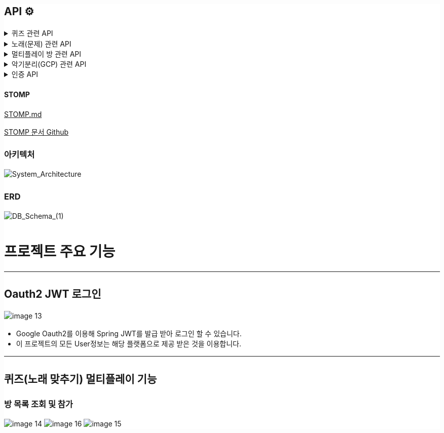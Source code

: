 


## **API ⚙**


<details><summary>퀴즈 관련 API</summary></details>  

<details><summary>노래(문제) 관련 API</summary></details>  

<details><summary>멀티플레이 방 관련 API</summary></details>  
    
<details><summary>악기분리(GCP) 관련 API</summary></details>  

  
<details><summary>인증 API</summary></details>  
    
#### STOMP
    
[STOMP.md](STOMP.md)

[STOMP 문서 Github](https://github.com/MUTCHIGI/MUTCHIGI_Spring/blob/main/docs/STOMP.md)


### 아키텍처

<img width="2236" alt="System_Architecture" src="https://github.com/user-attachments/assets/89959b84-3fe2-40c4-b066-a15c86e77c0a">


### ERD

<img width="3200" alt="DB_Schema_(1)" src="https://github.com/user-attachments/assets/b2d98317-302d-4127-8a2f-a2558a6ea6a2">


# 프로젝트 주요 기능

---

## Oauth2 JWT 로그인

![image 13](https://github.com/user-attachments/assets/e89f3a2c-da02-4786-a911-38e28c19f04c)


- Google Oauth2를 이용해 Spring JWT를 발급 받아 로그인 할 수 있습니다.
- 이 프로젝트의 모든 User정보는 해당 플랫폼으로 제공 받은 것을 이용합니다.

---

## 퀴즈(노래 맞추기) 멀티플레이 기능

### **방 목록 조회 및 참가**

![image 14](https://github.com/user-attachments/assets/948baab5-a2ef-4bb1-9561-92d700c1552e)
![image 16](https://github.com/user-attachments/assets/aa15a723-475e-42a0-acc8-7119a87b4ad8)
![image 15](https://github.com/user-attachments/assets/a2cd0f67-1f20-4459-ac9c-efcfb22b3006)
